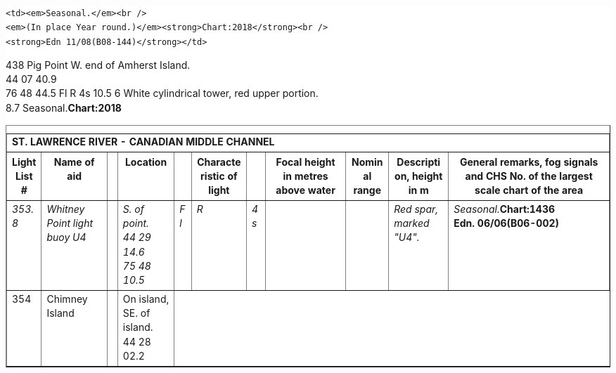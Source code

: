     <td><em>Seasonal.</em><br />
    <em>(In place Year round.)</em><strong>Chart:2018</strong><br />
    <strong>Edn 11/08(B08-144)</strong></td>
  </tr>
  <tr>
    <td>438</td>
    <td>Pig Point</td>
    <td></td>
    <td>W. end of Amherst Island.<br />
    44 07 40.9<br />
    76 48 44.5</td>
    <td>Fl</td>
    <td>R</td>
    <td>4s</td>
    <td>10.5</td>
    <td>6</td>
    <td>White cylindrical tower, red upper portion.<br />
    8.7</td>
    <td>Seasonal.<strong>Chart:2018</strong></td>
  </tr>
</table>
<table border="1" cellspacing="1" summary="table used for formatting only">
  <caption></caption>
  <tr>
    <td colspan="11">
      <strong>ST. LAWRENCE RIVER - CANADIAN MIDDLE CHANNEL</strong>
    </td>
  </tr>
  <tr>
    <th>Light List #</th>
    <th>Name of aid</th>
    <th></th>
    <th>Location</th>
    <th></th>
    <th>Characteristic of light</th>
    <th></th>
    <th>Focal height in metres above water </th>
    <th>Nominal range</th>
    <th>Description, height in m</th>
    <th>General remarks, fog signals and CHS No. of the largest scale chart of the area</th>
  </tr>

  <tr>
    <td><em>353.8</em> </td>
    <td><em>Whitney Point light buoy U4</em> </td>
    <td></td>
    <td><em>S. of point.</em><br />
    <em>44 29 14.6</em><br />
    <em>75 48 10.5</em> </td>
    <td><em>Fl</em> </td>
    <td><em>R</em> </td>
    <td><em>4s</em> </td>
    <td></td>
    <td></td>
    <td><em>Red spar, marked "U4".</em> </td>
    <td><em>Seasonal.</em><strong>Chart:1436</strong><br />
    <strong>Edn. 06/06(B06-002)</strong> </td>
  </tr>
  <tr>
    <td>354</td>
    <td>Chimney Island</td>
    <td></td>
    <td>On island, SE. of island.<br />
    44 28 02.2<br />